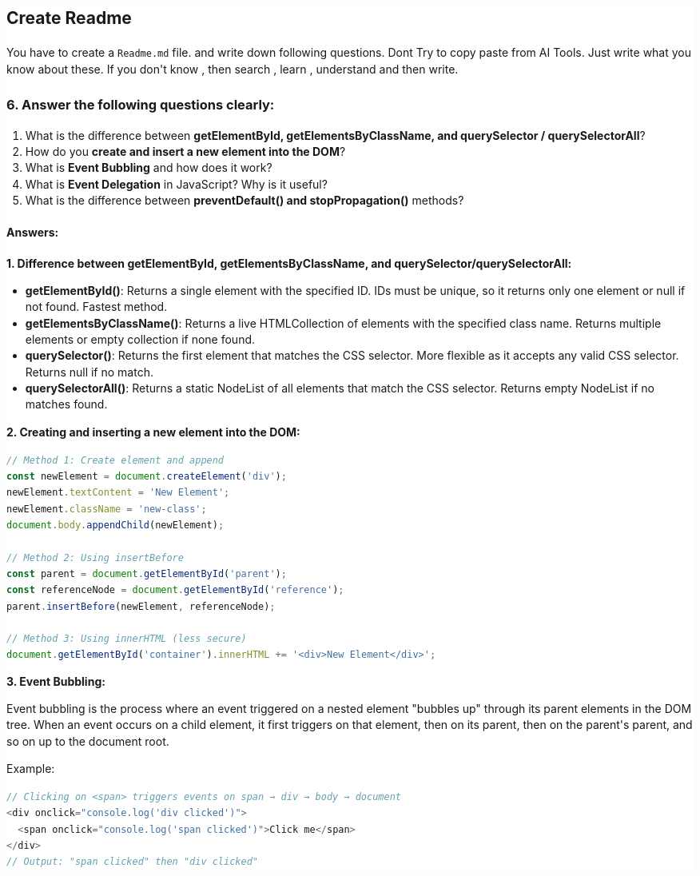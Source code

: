 ## Create Readme

You have to create a `Readme.md` file. and write down following questions. Dont Try to copy paste from AI Tools. Just write what you know about these. If you don't know , then search , learn , understand and then write.

### 6. Answer the following questions clearly:

1. What is the difference between **getElementById, getElementsByClassName, and querySelector / querySelectorAll**?
2. How do you **create and insert a new element into the DOM**?
3. What is **Event Bubbling** and how does it work?
4. What is **Event Delegation** in JavaScript? Why is it useful?
5. What is the difference between **preventDefault() and stopPropagation()** methods?

#### Answers:

**1. Difference between getElementById, getElementsByClassName, and querySelector/querySelectorAll:**

- **getElementById()**: Returns a single element with the specified ID. IDs must be unique, so it returns only one element or null if not found. Fastest method.
- **getElementsByClassName()**: Returns a live HTMLCollection of elements with the specified class name. Returns multiple elements or empty collection if none found.
- **querySelector()**: Returns the first element that matches the CSS selector. More flexible as it accepts any valid CSS selector. Returns null if no match.
- **querySelectorAll()**: Returns a static NodeList of all elements that match the CSS selector. Returns empty NodeList if no matches found.

**2. Creating and inserting a new element into the DOM:**

```javascript
// Method 1: Create element and append
const newElement = document.createElement('div');
newElement.textContent = 'New Element';
newElement.className = 'new-class';
document.body.appendChild(newElement);

// Method 2: Using insertBefore
const parent = document.getElementById('parent');
const referenceNode = document.getElementById('reference');
parent.insertBefore(newElement, referenceNode);

// Method 3: Using innerHTML (less secure)
document.getElementById('container').innerHTML += '<div>New Element</div>';
```

**3. Event Bubbling:**

Event bubbling is the process where an event triggered on a nested element "bubbles up" through its parent elements in the DOM tree. When an event occurs on a child element, it first triggers on that element, then on its parent, then on the parent's parent, and so on up to the document root.

Example:
```javascript
// Clicking on <span> triggers events on span → div → body → document
<div onclick="console.log('div clicked')">
  <span onclick="console.log('span clicked')">Click me</span>
</div>
// Output: "span clicked" then "div clicked"
```
